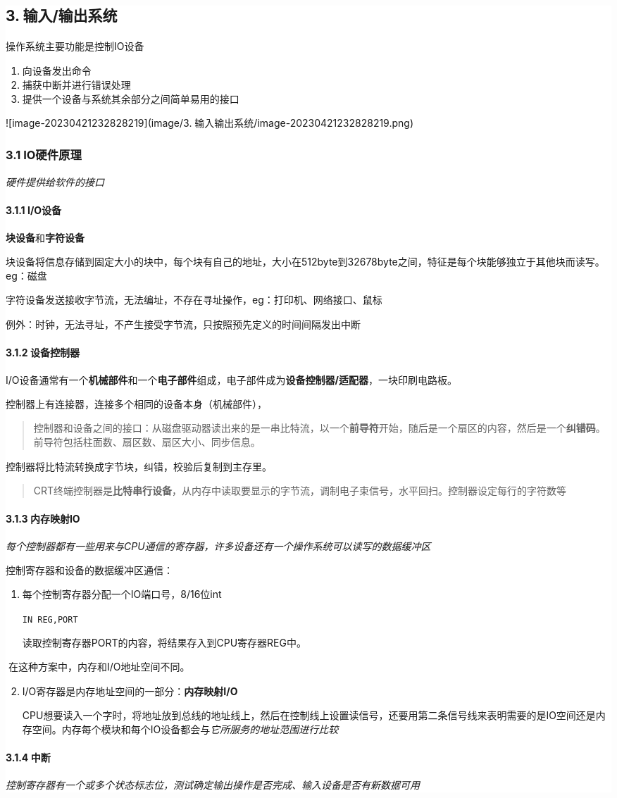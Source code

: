 ## 3. 输入/输出系统

操作系统主要功能是控制IO设备

1. 向设备发出命令
2. 捕获中断并进行错误处理
3. 提供一个设备与系统其余部分之间简单易用的接口

![image-20230421232828219](image/3. 输入输出系统/image-20230421232828219.png)

### 3.1 IO硬件原理

*硬件提供给软件的接口*

#### 3.1.1 I/O设备

**块设备**和**字符设备**

块设备将信息存储到固定大小的块中，每个块有自己的地址，大小在512byte到32678byte之间，特征是每个块能够独立于其他块而读写。eg：磁盘

字符设备发送接收字节流，无法编址，不存在寻址操作，eg：打印机、网络接口、鼠标

例外：时钟，无法寻址，不产生接受字节流，只按照预先定义的时间间隔发出中断

#### 3.1.2 设备控制器

I/O设备通常有一个**机械部件**和一个**电子部件**组成，电子部件成为**设备控制器/适配器**，一块印刷电路板。

控制器上有连接器，连接多个相同的设备本身（机械部件），

>控制器和设备之间的接口：从磁盘驱动器读出来的是一串比特流，以一个**前导符**开始，随后是一个扇区的内容，然后是一个**纠错码**。前导符包括柱面数、扇区数、扇区大小、同步信息。

控制器将比特流转换成字节块，纠错，校验后复制到主存里。

>  CRT终端控制器是**比特串行设备**，从内存中读取要显示的字节流，调制电子束信号，水平回扫。控制器设定每行的字符数等

#### 3.1.3 内存映射IO

*每个控制器都有一些用来与CPU通信的寄存器，许多设备还有一个操作系统可以读写的数据缓冲区*

控制寄存器和设备的数据缓冲区通信：

1. 每个控制寄存器分配一个IO端口号，8/16位int

   ```assembly
   IN REG,PORT
   ```

   读取控制寄存器PORT的内容，将结果存入到CPU寄存器REG中。

​		在这种方案中，内存和I/O地址空间不同。

2. I/O寄存器是内存地址空间的一部分：**内存映射I/O**

   CPU想要读入一个字时，将地址放到总线的地址线上，然后在控制线上设置读信号，还要用第二条信号线来表明需要的是IO空间还是内存空间。内存每个模块和每个IO设备都会与*它所服务的地址范围进行比较*

#### 3.1.4 中断

*控制寄存器有一个或多个状态标志位，测试确定输出操作是否完成、输入设备是否有新数据可用*
